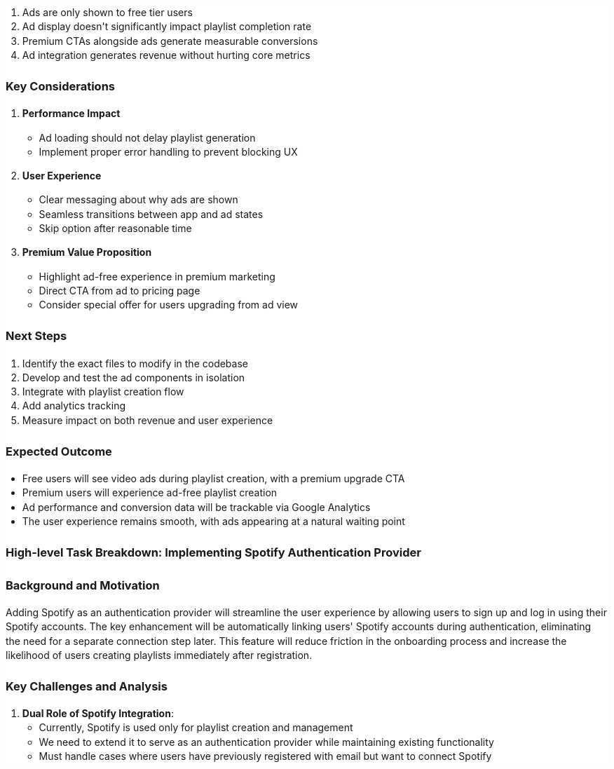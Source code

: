 1. Ads are only shown to free tier users
2. Ad display doesn't significantly impact playlist completion rate
3. Premium CTAs alongside ads generate measurable conversions
4. Ad integration generates revenue without hurting core metrics

### Key Considerations

1. **Performance Impact**
   - Ad loading should not delay playlist generation
   - Implement proper error handling to prevent blocking UX
   
2. **User Experience**
   - Clear messaging about why ads are shown
   - Seamless transitions between app and ad states
   - Skip option after reasonable time
   
3. **Premium Value Proposition**
   - Highlight ad-free experience in premium marketing
   - Direct CTA from ad to pricing page
   - Consider special offer for users upgrading from ad view

### Next Steps

1. Identify the exact files to modify in the codebase
2. Develop and test the ad components in isolation
3. Integrate with playlist creation flow
4. Add analytics tracking
5. Measure impact on both revenue and user experience

### Expected Outcome

- Free users will see video ads during playlist creation, with a premium upgrade CTA
- Premium users will experience ad-free playlist creation
- Ad performance and conversion data will be trackable via Google Analytics
- The user experience remains smooth, with ads appearing at a natural waiting point 

### High-level Task Breakdown: Implementing Spotify Authentication Provider

### Background and Motivation
Adding Spotify as an authentication provider will streamline the user experience by allowing users to sign up and log in using their Spotify accounts. The key enhancement will be automatically linking users' Spotify accounts during authentication, eliminating the need for a separate connection step later. This feature will reduce friction in the onboarding process and increase the likelihood of users creating playlists immediately after registration.

### Key Challenges and Analysis

1. **Dual Role of Spotify Integration**:
   - Currently, Spotify is used only for playlist creation and management
   - We need to extend it to serve as an authentication provider while maintaining existing functionality
   - Must handle cases where users have previously registered with email but want to connect Spotify
